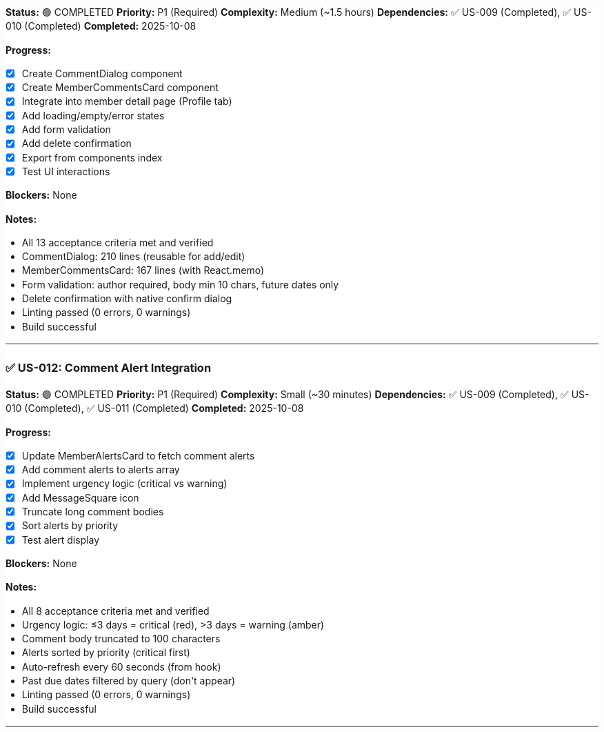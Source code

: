 **Status:** 🟢 COMPLETED
**Priority:** P1 (Required)
**Complexity:** Medium (~1.5 hours)
**Dependencies:** ✅ US-009 (Completed), ✅ US-010 (Completed)
**Completed:** 2025-10-08

**Progress:**

- [x] Create CommentDialog component
- [x] Create MemberCommentsCard component
- [x] Integrate into member detail page (Profile tab)
- [x] Add loading/empty/error states
- [x] Add form validation
- [x] Add delete confirmation
- [x] Export from components index
- [x] Test UI interactions

**Blockers:** None

**Notes:**

- All 13 acceptance criteria met and verified
- CommentDialog: 210 lines (reusable for add/edit)
- MemberCommentsCard: 167 lines (with React.memo)
- Form validation: author required, body min 10 chars, future dates only
- Delete confirmation with native confirm dialog
- Linting passed (0 errors, 0 warnings)
- Build successful

---

### ✅ US-012: Comment Alert Integration

**Status:** 🟢 COMPLETED
**Priority:** P1 (Required)
**Complexity:** Small (~30 minutes)
**Dependencies:** ✅ US-009 (Completed), ✅ US-010 (Completed), ✅ US-011 (Completed)
**Completed:** 2025-10-08

**Progress:**

- [x] Update MemberAlertsCard to fetch comment alerts
- [x] Add comment alerts to alerts array
- [x] Implement urgency logic (critical vs warning)
- [x] Add MessageSquare icon
- [x] Truncate long comment bodies
- [x] Sort alerts by priority
- [x] Test alert display

**Blockers:** None

**Notes:**

- All 8 acceptance criteria met and verified
- Urgency logic: ≤3 days = critical (red), >3 days = warning (amber)
- Comment body truncated to 100 characters
- Alerts sorted by priority (critical first)
- Auto-refresh every 60 seconds (from hook)
- Past due dates filtered by query (don't appear)
- Linting passed (0 errors, 0 warnings)
- Build successful

---